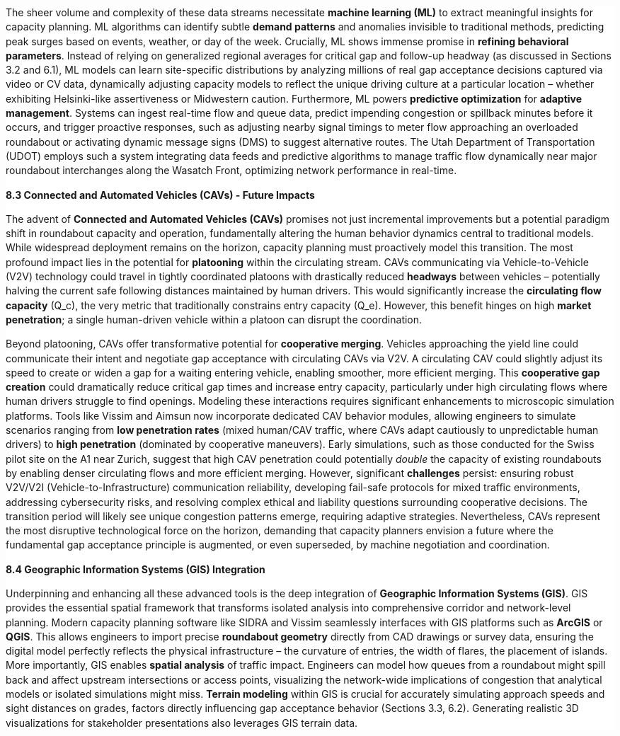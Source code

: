 The sheer volume and complexity of these data streams necessitate **machine learning (ML)** to extract meaningful insights for capacity planning. ML algorithms can identify subtle **demand patterns** and anomalies invisible to traditional methods, predicting peak surges based on events, weather, or day of the week. Crucially, ML shows immense promise in **refining behavioral parameters**. Instead of relying on generalized regional averages for critical gap and follow-up headway (as discussed in Sections 3.2 and 6.1), ML models can learn site-specific distributions by analyzing millions of real gap acceptance decisions captured via video or CV data, dynamically adjusting capacity models to reflect the unique driving culture at a particular location – whether exhibiting Helsinki-like assertiveness or Midwestern caution. Furthermore, ML powers **predictive optimization** for **adaptive management**. Systems can ingest real-time flow and queue data, predict impending congestion or spillback minutes before it occurs, and trigger proactive responses, such as adjusting nearby signal timings to meter flow approaching an overloaded roundabout or activating dynamic message signs (DMS) to suggest alternative routes. The Utah Department of Transportation (UDOT) employs such a system integrating data feeds and predictive algorithms to manage traffic flow dynamically near major roundabout interchanges along the Wasatch Front, optimizing network performance in real-time.

**8.3 Connected and Automated Vehicles (CAVs) - Future Impacts**

The advent of **Connected and Automated Vehicles (CAVs)** promises not just incremental improvements but a potential paradigm shift in roundabout capacity and operation, fundamentally altering the human behavior dynamics central to traditional models. While widespread deployment remains on the horizon, capacity planning must proactively model this transition. The most profound impact lies in the potential for **platooning** within the circulating stream. CAVs communicating via Vehicle-to-Vehicle (V2V) technology could travel in tightly coordinated platoons with drastically reduced **headways** between vehicles – potentially halving the current safe following distances maintained by human drivers. This would significantly increase the **circulating flow capacity** (Q_c), the very metric that traditionally constrains entry capacity (Q_e). However, this benefit hinges on high **market penetration**; a single human-driven vehicle within a platoon can disrupt the coordination.

Beyond platooning, CAVs offer transformative potential for **cooperative merging**. Vehicles approaching the yield line could communicate their intent and negotiate gap acceptance with circulating CAVs via V2V. A circulating CAV could slightly adjust its speed to create or widen a gap for a waiting entering vehicle, enabling smoother, more efficient merging. This **cooperative gap creation** could dramatically reduce critical gap times and increase entry capacity, particularly under high circulating flows where human drivers struggle to find openings. Modeling these interactions requires significant enhancements to microscopic simulation platforms. Tools like Vissim and Aimsun now incorporate dedicated CAV behavior modules, allowing engineers to simulate scenarios ranging from **low penetration rates** (mixed human/CAV traffic, where CAVs adapt cautiously to unpredictable human drivers) to **high penetration** (dominated by cooperative maneuvers). Early simulations, such as those conducted for the Swiss pilot site on the A1 near Zurich, suggest that high CAV penetration could potentially *double* the capacity of existing roundabouts by enabling denser circulating flows and more efficient merging. However, significant **challenges** persist: ensuring robust V2V/V2I (Vehicle-to-Infrastructure) communication reliability, developing fail-safe protocols for mixed traffic environments, addressing cybersecurity risks, and resolving complex ethical and liability questions surrounding cooperative decisions. The transition period will likely see unique congestion patterns emerge, requiring adaptive strategies. Nevertheless, CAVs represent the most disruptive technological force on the horizon, demanding that capacity planners envision a future where the fundamental gap acceptance principle is augmented, or even superseded, by machine negotiation and coordination.

**8.4 Geographic Information Systems (GIS) Integration**

Underpinning and enhancing all these advanced tools is the deep integration of **Geographic Information Systems (GIS)**. GIS provides the essential spatial framework that transforms isolated analysis into comprehensive corridor and network-level planning. Modern capacity planning software like SIDRA and Vissim seamlessly interfaces with GIS platforms such as **ArcGIS** or **QGIS**. This allows engineers to import precise **roundabout geometry** directly from CAD drawings or survey data, ensuring the digital model perfectly reflects the physical infrastructure – the curvature of entries, the width of flares, the placement of islands. More importantly, GIS enables **spatial analysis** of traffic impact. Engineers can model how queues from a roundabout might spill back and affect upstream intersections or access points, visualizing the network-wide implications of congestion that analytical models or isolated simulations might miss. **Terrain modeling** within GIS is crucial for accurately simulating approach speeds and sight distances on grades, factors directly influencing gap acceptance behavior (Sections 3.3, 6.2). Generating realistic 3D visualizations for stakeholder presentations also leverages GIS terrain data.

